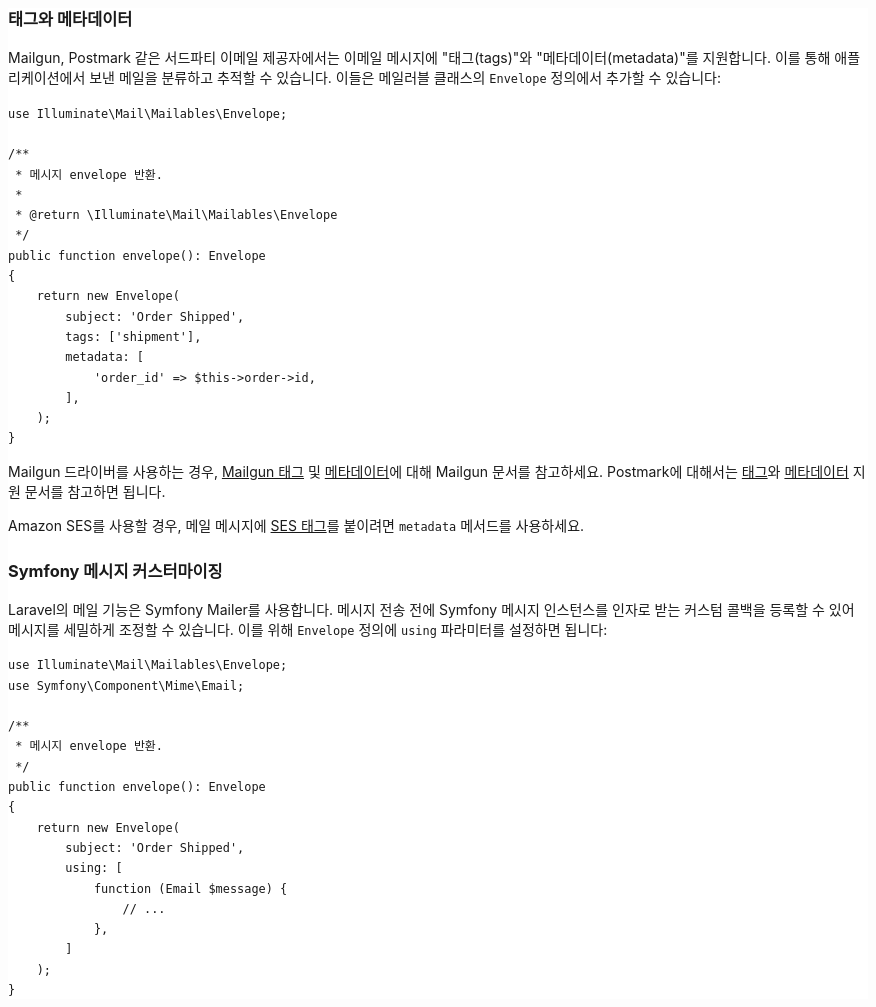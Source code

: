 <a name="tags-and-metadata"></a>
### 태그와 메타데이터

Mailgun, Postmark 같은 서드파티 이메일 제공자에서는 이메일 메시지에 "태그(tags)"와 "메타데이터(metadata)"를 지원합니다. 이를 통해 애플리케이션에서 보낸 메일을 분류하고 추적할 수 있습니다. 이들은 메일러블 클래스의 `Envelope` 정의에서 추가할 수 있습니다:

```
use Illuminate\Mail\Mailables\Envelope;

/**
 * 메시지 envelope 반환.
 *
 * @return \Illuminate\Mail\Mailables\Envelope
 */
public function envelope(): Envelope
{
    return new Envelope(
        subject: 'Order Shipped',
        tags: ['shipment'],
        metadata: [
            'order_id' => $this->order->id,
        ],
    );
}
```

Mailgun 드라이버를 사용하는 경우, [Mailgun 태그](https://documentation.mailgun.com/en/latest/user_manual.html#tagging-1) 및 [메타데이터](https://documentation.mailgun.com/en/latest/user_manual.html#attaching-data-to-messages)에 대해 Mailgun 문서를 참고하세요. Postmark에 대해서는 [태그](https://postmarkapp.com/blog/tags-support-for-smtp)와 [메타데이터](https://postmarkapp.com/support/article/1125-custom-metadata-faq) 지원 문서를 참고하면 됩니다.

Amazon SES를 사용할 경우, 메일 메시지에 [SES 태그](https://docs.aws.amazon.com/ses/latest/APIReference/API_MessageTag.html)를 붙이려면 `metadata` 메서드를 사용하세요.

<a name="customizing-the-symfony-message"></a>
### Symfony 메시지 커스터마이징

Laravel의 메일 기능은 Symfony Mailer를 사용합니다. 메시지 전송 전에 Symfony 메시지 인스턴스를 인자로 받는 커스텀 콜백을 등록할 수 있어 메시지를 세밀하게 조정할 수 있습니다. 이를 위해 `Envelope` 정의에 `using` 파라미터를 설정하면 됩니다:

```
use Illuminate\Mail\Mailables\Envelope;
use Symfony\Component\Mime\Email;

/**
 * 메시지 envelope 반환.
 */
public function envelope(): Envelope
{
    return new Envelope(
        subject: 'Order Shipped',
        using: [
            function (Email $message) {
                // ...
            },
        ]
    );
}
```
